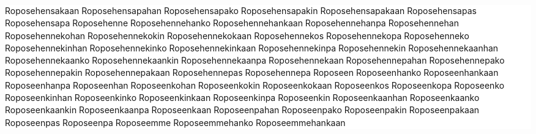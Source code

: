 Roposehensakaan
Roposehensapahan
Roposehensapako
Roposehensapakin
Roposehensapakaan
Roposehensapas
Roposehensapa
Roposehenne
Roposehennehanko
Roposehennehankaan
Roposehennehanpa
Roposehennehan
Roposehennekohan
Roposehennekokin
Roposehennekokaan
Roposehennekos
Roposehennekopa
Roposehenneko
Roposehennekinhan
Roposehennekinko
Roposehennekinkaan
Roposehennekinpa
Roposehennekin
Roposehennekaanhan
Roposehennekaanko
Roposehennekaankin
Roposehennekaanpa
Roposehennekaan
Roposehennepahan
Roposehennepako
Roposehennepakin
Roposehennepakaan
Roposehennepas
Roposehennepa
Roposeen
Roposeenhanko
Roposeenhankaan
Roposeenhanpa
Roposeenhan
Roposeenkohan
Roposeenkokin
Roposeenkokaan
Roposeenkos
Roposeenkopa
Roposeenko
Roposeenkinhan
Roposeenkinko
Roposeenkinkaan
Roposeenkinpa
Roposeenkin
Roposeenkaanhan
Roposeenkaanko
Roposeenkaankin
Roposeenkaanpa
Roposeenkaan
Roposeenpahan
Roposeenpako
Roposeenpakin
Roposeenpakaan
Roposeenpas
Roposeenpa
Roposeemme
Roposeemmehanko
Roposeemmehankaan